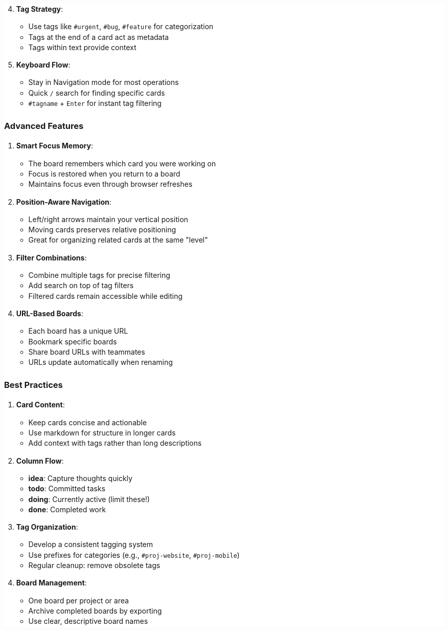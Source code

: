 4. **Tag Strategy**:
   - Use tags like `#urgent`, `#bug`, `#feature` for categorization
   - Tags at the end of a card act as metadata
   - Tags within text provide context

5. **Keyboard Flow**:
   - Stay in Navigation mode for most operations
   - Quick `/` search for finding specific cards
   - `#tagname` + `Enter` for instant tag filtering

### Advanced Features

1. **Smart Focus Memory**:
   - The board remembers which card you were working on
   - Focus is restored when you return to a board
   - Maintains focus even through browser refreshes

2. **Position-Aware Navigation**:
   - Left/right arrows maintain your vertical position
   - Moving cards preserves relative positioning
   - Great for organizing related cards at the same "level"

3. **Filter Combinations**:
   - Combine multiple tags for precise filtering
   - Add search on top of tag filters
   - Filtered cards remain accessible while editing

4. **URL-Based Boards**:
   - Each board has a unique URL
   - Bookmark specific boards
   - Share board URLs with teammates
   - URLs update automatically when renaming

### Best Practices

1. **Card Content**:
   - Keep cards concise and actionable
   - Use markdown for structure in longer cards
   - Add context with tags rather than long descriptions

2. **Column Flow**:
   - **idea**: Capture thoughts quickly
   - **todo**: Committed tasks
   - **doing**: Currently active (limit these!)
   - **done**: Completed work

3. **Tag Organization**:
   - Develop a consistent tagging system
   - Use prefixes for categories (e.g., `#proj-website`, `#proj-mobile`)
   - Regular cleanup: remove obsolete tags

4. **Board Management**:
   - One board per project or area
   - Archive completed boards by exporting
   - Use clear, descriptive board names
